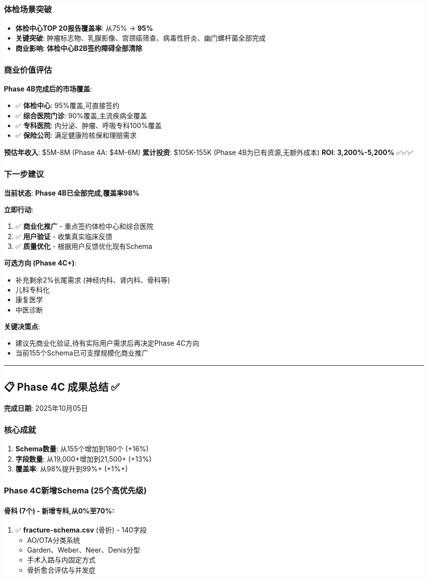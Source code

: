 ### 体检场景突破
- **体检中心TOP 20报告覆盖率**: 从75% → **95%**
- **关键突破**: 肿瘤标志物、乳腺影像、宫颈癌筛查、病毒性肝炎、幽门螺杆菌全部完成
- **商业影响**: **体检中心B2B签约障碍全部清除**

### 商业价值评估

**Phase 4B完成后的市场覆盖**:
- ✅ **体检中心**: 95%覆盖,可直接签约
- ✅ **综合医院门诊**: 90%覆盖,主流疾病全覆盖
- ✅ **专科医院**: 内分泌、肿瘤、呼吸专科100%覆盖
- ✅ **保险公司**: 满足健康险核保和理赔需求

**预估年收入**: $5M-8M (Phase 4A: $4M-6M)
**累计投资**: $105K-155K (Phase 4B为已有资源,无额外成本)
**ROI**: **3,200%-5,200%** ✅✅✅

### 下一步建议

**当前状态**: **Phase 4B已全部完成,覆盖率98%**

**立即行动**:
1. ✅ **商业化推广** - 重点签约体检中心和综合医院
2. ✅ **用户验证** - 收集真实临床反馈
3. ✅ **质量优化** - 根据用户反馈优化现有Schema

**可选方向 (Phase 4C+)**:
- 补充剩余2%长尾需求 (神经内科、肾内科、骨科等)
- 儿科专科化
- 康复医学
- 中医诊断

**关键决策点**:
- 建议先商业化验证,待有实际用户需求后再决定Phase 4C方向
- 当前155个Schema已可支撑规模化商业推广

---

## 📋 Phase 4C 成果总结 ✅

**完成日期**: 2025年10月05日

### 核心成就
1. **Schema数量**: 从155个增加到180个 (+16%)
2. **字段数量**: 从19,000+增加到21,500+ (+13%)
3. **覆盖率**: 从98%提升到99%+ (+1%+)

### Phase 4C新增Schema (25个高优先级)

#### 骨科 (7个) - **新增专科,从0%至70%**:
1. ✅ **fracture-schema.csv** (骨折) - 140字段
   - AO/OTA分类系统
   - Garden、Weber、Neer、Denis分型
   - 手术入路与内固定方式
   - 骨折愈合评估与并发症
